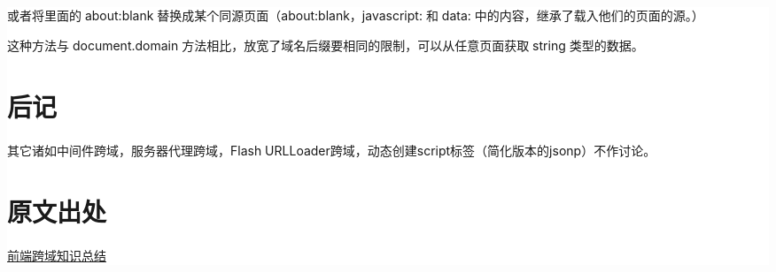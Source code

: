 或者将里面的 about:blank 替换成某个同源页面（about:blank，javascript: 和 data: 中的内容，继承了载入他们的页面的源。）

这种方法与 document.domain 方法相比，放宽了域名后缀要相同的限制，可以从任意页面获取 string 类型的数据。

# 后记

其它诸如中间件跨域，服务器代理跨域，Flash URLLoader跨域，动态创建script标签（简化版本的jsonp）不作讨论。

# 原文出处
[前端跨域知识总结](http://web.jobbole.com/88519/)












